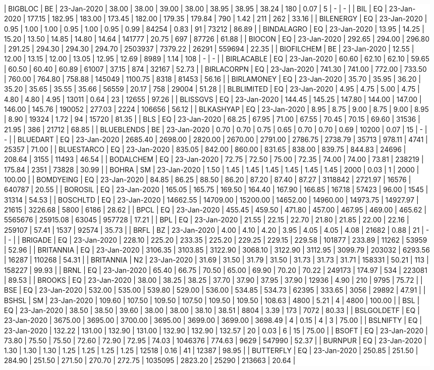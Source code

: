 | BIGBLOC | BE | 23-Jan-2020 | 38.00 | 38.00 | 39.00 | 38.00 | 38.95 | 38.95 | 38.24 | 180 | 0.07 | 5 | - | - |
| BIL | EQ | 23-Jan-2020 | 177.15 | 182.95 | 183.00 | 173.45 | 182.00 | 179.35 | 179.84 | 790 | 1.42 | 211 | 262 | 33.16 |
| BILENERGY | EQ | 23-Jan-2020 | 0.95 | 1.00 | 1.00 | 0.95 | 1.00 | 0.95 | 0.99 | 84254 | 0.83 | 91 | 73212 | 86.89 |
| BINDALAGRO | EQ | 23-Jan-2020 | 13.95 | 14.25 | 15.20 | 13.50 | 14.85 | 14.80 | 14.64 | 141777 | 20.75 | 697 | 87726 | 61.88 |
| BIOCON | EQ | 23-Jan-2020 | 292.65 | 294.00 | 296.80 | 291.25 | 294.30 | 294.30 | 294.70 | 2503937 | 7379.22 | 26291 | 559694 | 22.35 |
| BIOFILCHEM | BE | 23-Jan-2020 | 12.55 | 12.00 | 13.15 | 12.00 | 13.05 | 12.95 | 12.69 | 8989 | 1.14 | 108 | - | - |
| BIRLACABLE | EQ | 23-Jan-2020 | 60.60 | 62.10 | 62.10 | 59.65 | 60.50 | 60.40 | 60.89 | 61007 | 37.15 | 874 | 32167 | 52.73 |
| BIRLACORPN | EQ | 23-Jan-2020 | 741.30 | 741.00 | 772.00 | 733.50 | 760.00 | 764.80 | 758.88 | 145049 | 1100.75 | 8318 | 81453 | 56.16 |
| BIRLAMONEY | EQ | 23-Jan-2020 | 35.70 | 35.95 | 36.20 | 35.20 | 35.65 | 35.55 | 35.66 | 56559 | 20.17 | 758 | 29004 | 51.28 |
| BLBLIMITED | EQ | 23-Jan-2020 | 4.95 | 4.75 | 5.00 | 4.75 | 4.80 | 4.80 | 4.95 | 13011 | 0.64 | 23 | 12655 | 97.26 |
| BLISSGVS | EQ | 23-Jan-2020 | 144.45 | 145.25 | 147.80 | 144.00 | 147.00 | 146.00 | 145.76 | 190052 | 277.03 | 2224 | 106656 | 56.12 |
| BLKASHYAP | EQ | 23-Jan-2020 | 8.95 | 8.75 | 9.00 | 8.75 | 9.00 | 8.95 | 8.90 | 19324 | 1.72 | 94 | 15720 | 81.35 |
| BLS | EQ | 23-Jan-2020 | 68.25 | 67.95 | 71.00 | 67.55 | 70.45 | 70.15 | 69.60 | 31536 | 21.95 | 386 | 21712 | 68.85 |
| BLUEBLENDS | BE | 23-Jan-2020 | 0.70 | 0.70 | 0.75 | 0.65 | 0.70 | 0.70 | 0.69 | 10200 | 0.07 | 15 | - | - |
| BLUEDART | EQ | 23-Jan-2020 | 2685.40 | 2698.00 | 2820.00 | 2670.00 | 2791.00 | 2786.75 | 2738.79 | 35713 | 978.11 | 4741 | 25357 | 71.00 |
| BLUESTARCO | EQ | 23-Jan-2020 | 835.05 | 842.00 | 860.00 | 831.65 | 838.00 | 839.75 | 844.83 | 24696 | 208.64 | 3155 | 11493 | 46.54 |
| BODALCHEM | EQ | 23-Jan-2020 | 72.75 | 72.50 | 75.00 | 72.35 | 74.00 | 74.00 | 73.81 | 238219 | 175.84 | 2351 | 73828 | 30.99 |
| BOHRA | SM | 23-Jan-2020 | 1.50 | 1.45 | 1.45 | 1.45 | 1.45 | 1.45 | 1.45 | 2000 | 0.03 | 1 | 2000 | 100.00 |
| BOMDYEING | EQ | 23-Jan-2020 | 84.85 | 86.25 | 88.50 | 86.20 | 87.20 | 87.40 | 87.27 | 3118842 | 2721.97 | 16576 | 640787 | 20.55 |
| BOROSIL | EQ | 23-Jan-2020 | 165.05 | 165.75 | 169.50 | 164.40 | 167.90 | 166.85 | 167.18 | 57423 | 96.00 | 1545 | 31314 | 54.53 |
| BOSCHLTD | EQ | 23-Jan-2020 | 14662.55 | 14709.00 | 15200.00 | 14652.00 | 14960.00 | 14973.75 | 14927.97 | 21615 | 3226.68 | 5800 | 6186 | 28.62 |
| BPCL | EQ | 23-Jan-2020 | 455.45 | 459.50 | 471.80 | 457.00 | 467.95 | 469.00 | 465.62 | 5565676 | 25915.08 | 63045 | 957728 | 17.21 |
| BPL | EQ | 23-Jan-2020 | 21.55 | 22.15 | 22.70 | 21.80 | 21.85 | 22.00 | 22.16 | 259107 | 57.41 | 1537 | 92574 | 35.73 |
| BRFL | BZ | 23-Jan-2020 | 4.00 | 4.10 | 4.20 | 3.95 | 4.05 | 4.05 | 4.08 | 21682 | 0.88 | 21 | - | - |
| BRIGADE | EQ | 23-Jan-2020 | 228.10 | 225.20 | 233.35 | 225.20 | 229.25 | 229.15 | 229.58 | 101877 | 233.89 | 11262 | 53959 | 52.96 |
| BRITANNIA | EQ | 23-Jan-2020 | 3106.35 | 3103.85 | 3122.90 | 3068.10 | 3122.90 | 3112.95 | 3099.79 | 203032 | 6293.56 | 16287 | 110268 | 54.31 |
| BRITANNIA | N2 | 23-Jan-2020 | 31.69 | 31.50 | 31.79 | 31.50 | 31.73 | 31.73 | 31.71 | 158331 | 50.21 | 113 | 158227 | 99.93 |
| BRNL | EQ | 23-Jan-2020 | 65.40 | 66.75 | 70.50 | 65.00 | 69.90 | 70.20 | 70.22 | 249173 | 174.97 | 534 | 223081 | 89.53 |
| BROOKS | EQ | 23-Jan-2020 | 38.00 | 38.25 | 38.25 | 37.70 | 37.90 | 37.95 | 37.90 | 12936 | 4.90 | 210 | 9795 | 75.72 |
| BSE | EQ | 23-Jan-2020 | 532.00 | 535.00 | 539.80 | 529.00 | 536.00 | 534.85 | 534.73 | 62395 | 333.65 | 3056 | 29892 | 47.91 |
| BSHSL | SM | 23-Jan-2020 | 109.60 | 107.50 | 109.50 | 107.50 | 109.50 | 109.50 | 108.63 | 4800 | 5.21 | 4 | 4800 | 100.00 |
| BSL | EQ | 23-Jan-2020 | 38.50 | 38.50 | 39.60 | 38.00 | 38.00 | 38.10 | 38.51 | 8804 | 3.39 | 173 | 7072 | 80.33 |
| BSLGOLDETF | EQ | 23-Jan-2020 | 3675.00 | 3695.00 | 3700.00 | 3695.00 | 3699.00 | 3699.00 | 3698.49 | 4 | 0.15 | 4 | 3 | 75.00 |
| BSLNIFTY | EQ | 23-Jan-2020 | 132.22 | 131.00 | 132.90 | 131.00 | 132.90 | 132.90 | 132.57 | 20 | 0.03 | 6 | 15 | 75.00 |
| BSOFT | EQ | 23-Jan-2020 | 73.80 | 75.50 | 75.50 | 72.60 | 72.90 | 72.95 | 74.03 | 1046376 | 774.63 | 9629 | 547990 | 52.37 |
| BURNPUR | EQ | 23-Jan-2020 | 1.30 | 1.30 | 1.30 | 1.25 | 1.25 | 1.25 | 1.25 | 12518 | 0.16 | 41 | 12387 | 98.95 |
| BUTTERFLY | EQ | 23-Jan-2020 | 250.85 | 251.50 | 284.90 | 251.50 | 271.50 | 270.70 | 272.75 | 1035095 | 2823.20 | 25290 | 213663 | 20.64 |
